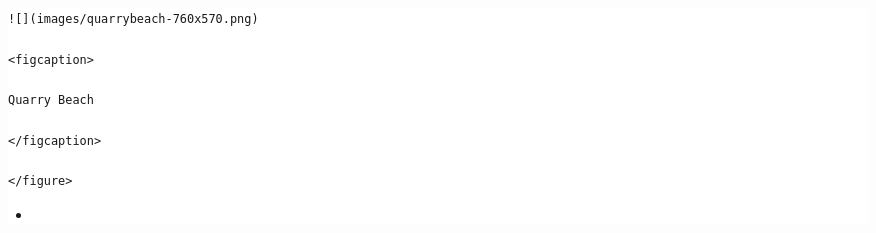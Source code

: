     ![](images/quarrybeach-760x570.png)
    
    <figcaption>
    
    Quarry Beach
    
    </figcaption>
    
    </figure>
    
- <figure>
    